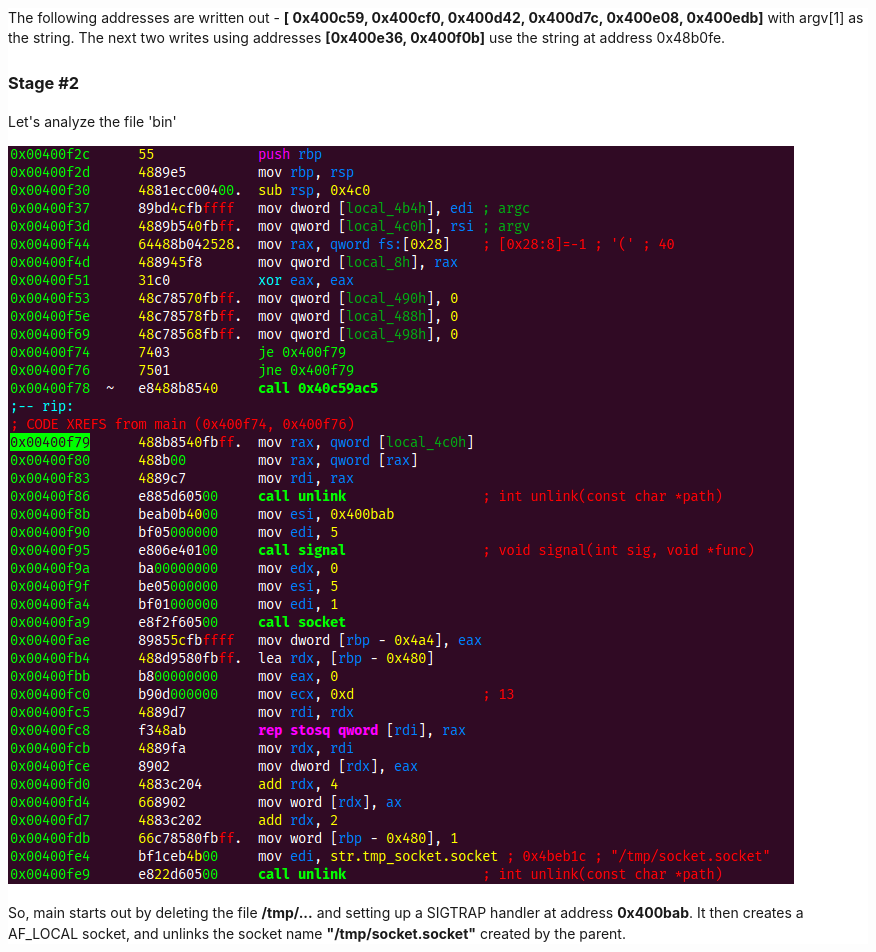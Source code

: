 The following addresses are written out - __[ 0x400c59, 0x400cf0, 0x400d42, 0x400d7c, 0x400e08, 0x400edb]__ with argv[1] as the string. The next two writes using addresses __[0x400e36, 0x400f0b]__ use the string at address 0x48b0fe.

### Stage \#2

Let's analyze the file 'bin'

![Image4](/images/nox/r3.png)

So, main starts out by deleting the file __/tmp/...__ and setting up a SIGTRAP handler at address __0x400bab__. It then creates a AF\_LOCAL socket, and unlinks the socket name __"/tmp/socket.socket"__ created by the parent.
